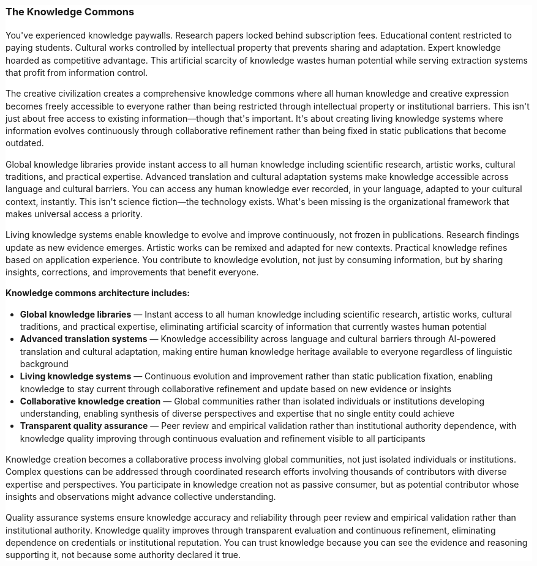 ### The Knowledge Commons

You've experienced knowledge paywalls. Research papers locked behind subscription fees. Educational content restricted to paying students. Cultural works controlled by intellectual property that prevents sharing and adaptation. Expert knowledge hoarded as competitive advantage. This artificial scarcity of knowledge wastes human potential while serving extraction systems that profit from information control.

The creative civilization creates a comprehensive knowledge commons where all human knowledge and creative expression becomes freely accessible to everyone rather than being restricted through intellectual property or institutional barriers. This isn't just about free access to existing information—though that's important. It's about creating living knowledge systems where information evolves continuously through collaborative refinement rather than being fixed in static publications that become outdated.

Global knowledge libraries provide instant access to all human knowledge including scientific research, artistic works, cultural traditions, and practical expertise. Advanced translation and cultural adaptation systems make knowledge accessible across language and cultural barriers. You can access any human knowledge ever recorded, in your language, adapted to your cultural context, instantly. This isn't science fiction—the technology exists. What's been missing is the organizational framework that makes universal access a priority.

Living knowledge systems enable knowledge to evolve and improve continuously, not frozen in publications. Research findings update as new evidence emerges. Artistic works can be remixed and adapted for new contexts. Practical knowledge refines based on application experience. You contribute to knowledge evolution, not just by consuming information, but by sharing insights, corrections, and improvements that benefit everyone.

**Knowledge commons architecture includes:**

- **Global knowledge libraries** — Instant access to all human knowledge including scientific research, artistic works, cultural traditions, and practical expertise, eliminating artificial scarcity of information that currently wastes human potential
- **Advanced translation systems** — Knowledge accessibility across language and cultural barriers through AI-powered translation and cultural adaptation, making entire human knowledge heritage available to everyone regardless of linguistic background
- **Living knowledge systems** — Continuous evolution and improvement rather than static publication fixation, enabling knowledge to stay current through collaborative refinement and update based on new evidence or insights
- **Collaborative knowledge creation** — Global communities rather than isolated individuals or institutions developing understanding, enabling synthesis of diverse perspectives and expertise that no single entity could achieve
- **Transparent quality assurance** — Peer review and empirical validation rather than institutional authority dependence, with knowledge quality improving through continuous evaluation and refinement visible to all participants

Knowledge creation becomes a collaborative process involving global communities, not just isolated individuals or institutions. Complex questions can be addressed through coordinated research efforts involving thousands of contributors with diverse expertise and perspectives. You participate in knowledge creation not as passive consumer, but as potential contributor whose insights and observations might advance collective understanding.

Quality assurance systems ensure knowledge accuracy and reliability through peer review and empirical validation rather than institutional authority. Knowledge quality improves through transparent evaluation and continuous refinement, eliminating dependence on credentials or institutional reputation. You can trust knowledge because you can see the evidence and reasoning supporting it, not because some authority declared it true.
